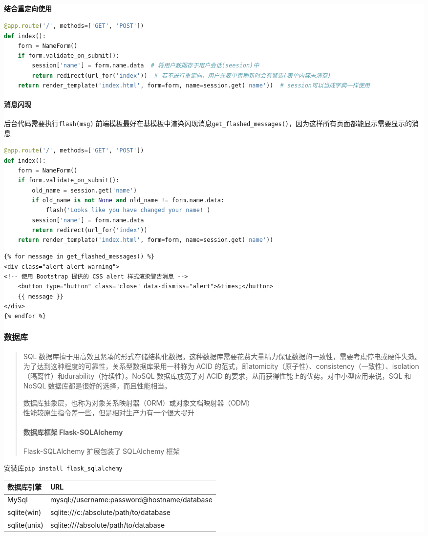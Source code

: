 **结合重定向使用**

```python
@app.route('/', methods=['GET', 'POST'])
def index():
    form = NameForm()
    if form.validate_on_submit():
        session['name'] = form.name.data  # 将用户数据存于用户会话(seesion)中
        return redirect(url_for('index'))  # 若不进行重定向，用户在表单页刷新时会有警告(表单内容未清空)
    return render_template('index.html', form=form, name=session.get('name'))  # session可以当成字典一样使用
```

#### 消息闪现

后台代码需要执行`flash(msg)` 前端模板最好在基模板中渲染闪现消息`get_flashed_messages()`，因为这样所有页面都能显示需要显示的消息

```python
@app.route('/', methods=['GET', 'POST'])
def index():
    form = NameForm()
    if form.validate_on_submit():
        old_name = session.get('name')
        if old_name is not None and old_name != form.name.data:
            flash('Looks like you have changed your name!')
        session['name'] = form.name.data
        return redirect(url_for('index'))
    return render_template('index.html', form=form, name=session.get('name'))
```

```markup
{% for message in get_flashed_messages() %}
<div class="alert alert-warning">  
<!-- 使用 Bootstrap 提供的 CSS alert 样式渲染警告消息 -->
    <button type="button" class="close" data-dismiss="alert">&times;</button>
    {{ message }}
</div>
{% endfor %}
```

### 数据库

> SQL 数据库擅于用高效且紧凑的形式存储结构化数据。这种数据库需要花费大量精力保证数据的一致性，需要考虑停电或硬件失效。为了达到这种程度的可靠性，关系型数据库采用一种称为 ACID 的范式，即atomicity（原子性）、consistency（一致性）、isolation（隔离性）和durability（持续性）。NoSQL 数据库放宽了对 ACID 的要求，从而获得性能上的优势。对中小型应用来说，SQL 和 NoSQL 数据库都是很好的选择，而且性能相当。
>
> 数据库抽象层，也称为对象关系映射器（ORM）或对象文档映射器（ODM）  
> 性能较原生指令差一些，但是相对生产力有一个很大提升
>
> #### 数据库框架 Flask-SQLAlchemy
>
> Flask-SQLAlchemy 扩展包装了 SQLAlchemy 框架

安装库`pip install flask_sqlalchemy`

| 数据库引擎 | URL |
| :--- | :--- |
| MySql | mysql://username:password@hostname/database |
| sqlite\(win\) | sqlite:///c:/absolute/path/to/database |
| sqlite\(unix\) | sqlite:////absolute/path/to/database |
